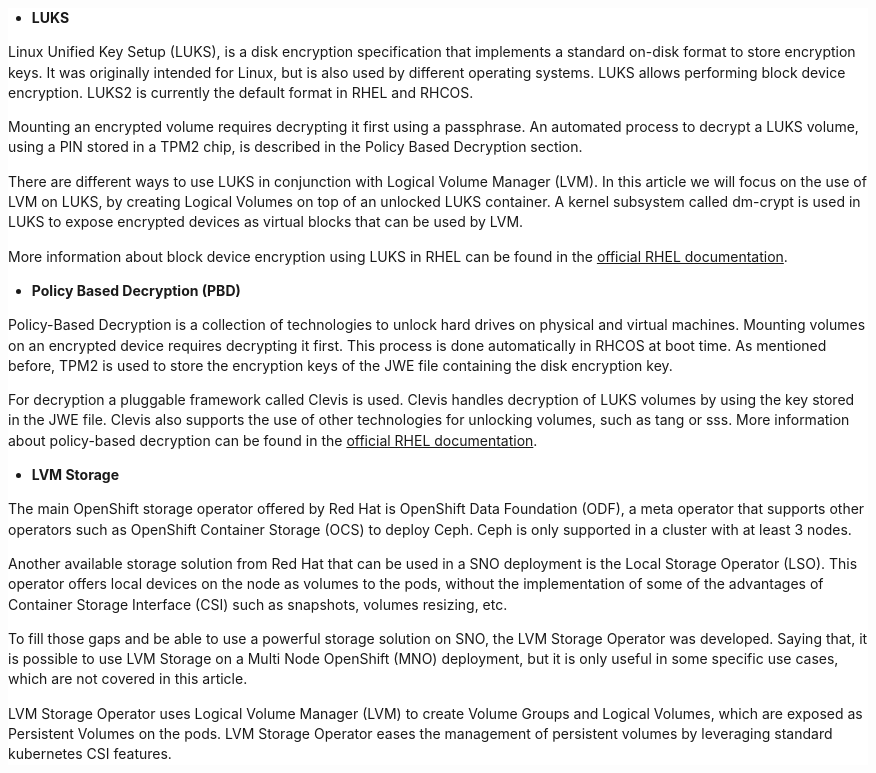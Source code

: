 * **LUKS**

Linux Unified Key Setup (LUKS), is a disk encryption specification that implements a standard on-disk format to store encryption keys. It was originally intended for Linux, but is also used by different operating systems. LUKS allows performing block device encryption. LUKS2 is currently the default format in RHEL and RHCOS.

Mounting an encrypted volume requires decrypting it first using a passphrase. An automated process to decrypt a LUKS volume, using a PIN stored in a TPM2 chip, is described in the Policy Based Decryption section.

There are different ways to use LUKS  in conjunction with Logical Volume Manager (LVM). In this article we will focus on the use of LVM on LUKS, by creating Logical Volumes on top of an unlocked LUKS container. A kernel subsystem called dm-crypt is used in LUKS to expose encrypted devices as virtual blocks that can be used by LVM.

More information about block device encryption using LUKS in RHEL can be found in the
[official RHEL documentation](https://access.redhat.com/documentation/en-us/red_hat_enterprise_linux/9/html/security_hardening/encrypting-block-devices-using-luks_security-hardening#luks-disk-encryption_encrypting-block-devices-using-luks).

* **Policy Based Decryption (PBD)**

Policy-Based Decryption is a collection of technologies to unlock hard drives on physical and virtual machines. Mounting volumes on an encrypted device requires decrypting it first. This process is done automatically in RHCOS at boot time. As mentioned before, TPM2 is used to store the encryption keys of the JWE file containing the disk encryption key. 

For decryption a pluggable framework called Clevis is used. Clevis handles decryption of LUKS volumes by using the key stored in the JWE file. Clevis also supports the use of other technologies for unlocking volumes, such as tang or sss. More information about policy-based decryption can be found in the [official RHEL documentation](https://access.redhat.com/documentation/en-us/red_hat_enterprise_linux/9/html/security_hardening/configuring-automated-unlocking-of-encrypted-volumes-using-policy-based-decryption_security-hardening).
 
* **LVM Storage**

The main OpenShift storage operator offered by Red Hat is OpenShift Data Foundation (ODF), a meta operator that supports other operators such as OpenShift Container Storage (OCS) to deploy Ceph. Ceph is only supported in a cluster with at least 3 nodes. 

Another available storage solution from Red Hat that can be used in a SNO deployment is the Local Storage Operator (LSO). This operator offers local devices on the node as volumes to the pods, without the implementation of some of the advantages of Container Storage Interface (CSI) such as snapshots, volumes resizing, etc. 

To fill those gaps and be able to use a powerful storage solution on SNO, the LVM Storage Operator was developed. Saying that, it is possible to use LVM Storage on a Multi Node OpenShift (MNO) deployment, but it is only useful in some specific use cases, which are not covered in this article. 

LVM Storage Operator uses Logical Volume Manager (LVM) to create Volume Groups and Logical Volumes, which are exposed as Persistent Volumes on the pods. LVM Storage Operator eases the management of persistent volumes by leveraging standard kubernetes CSI features.
